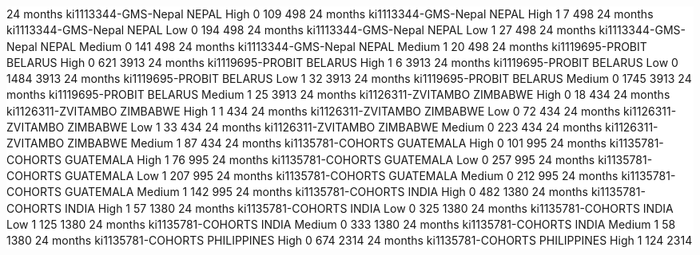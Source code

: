 24 months   ki1113344-GMS-Nepal        NEPAL                          High               0      109     498
24 months   ki1113344-GMS-Nepal        NEPAL                          High               1        7     498
24 months   ki1113344-GMS-Nepal        NEPAL                          Low                0      194     498
24 months   ki1113344-GMS-Nepal        NEPAL                          Low                1       27     498
24 months   ki1113344-GMS-Nepal        NEPAL                          Medium             0      141     498
24 months   ki1113344-GMS-Nepal        NEPAL                          Medium             1       20     498
24 months   ki1119695-PROBIT           BELARUS                        High               0      621    3913
24 months   ki1119695-PROBIT           BELARUS                        High               1        6    3913
24 months   ki1119695-PROBIT           BELARUS                        Low                0     1484    3913
24 months   ki1119695-PROBIT           BELARUS                        Low                1       32    3913
24 months   ki1119695-PROBIT           BELARUS                        Medium             0     1745    3913
24 months   ki1119695-PROBIT           BELARUS                        Medium             1       25    3913
24 months   ki1126311-ZVITAMBO         ZIMBABWE                       High               0       18     434
24 months   ki1126311-ZVITAMBO         ZIMBABWE                       High               1        1     434
24 months   ki1126311-ZVITAMBO         ZIMBABWE                       Low                0       72     434
24 months   ki1126311-ZVITAMBO         ZIMBABWE                       Low                1       33     434
24 months   ki1126311-ZVITAMBO         ZIMBABWE                       Medium             0      223     434
24 months   ki1126311-ZVITAMBO         ZIMBABWE                       Medium             1       87     434
24 months   ki1135781-COHORTS          GUATEMALA                      High               0      101     995
24 months   ki1135781-COHORTS          GUATEMALA                      High               1       76     995
24 months   ki1135781-COHORTS          GUATEMALA                      Low                0      257     995
24 months   ki1135781-COHORTS          GUATEMALA                      Low                1      207     995
24 months   ki1135781-COHORTS          GUATEMALA                      Medium             0      212     995
24 months   ki1135781-COHORTS          GUATEMALA                      Medium             1      142     995
24 months   ki1135781-COHORTS          INDIA                          High               0      482    1380
24 months   ki1135781-COHORTS          INDIA                          High               1       57    1380
24 months   ki1135781-COHORTS          INDIA                          Low                0      325    1380
24 months   ki1135781-COHORTS          INDIA                          Low                1      125    1380
24 months   ki1135781-COHORTS          INDIA                          Medium             0      333    1380
24 months   ki1135781-COHORTS          INDIA                          Medium             1       58    1380
24 months   ki1135781-COHORTS          PHILIPPINES                    High               0      674    2314
24 months   ki1135781-COHORTS          PHILIPPINES                    High               1      124    2314